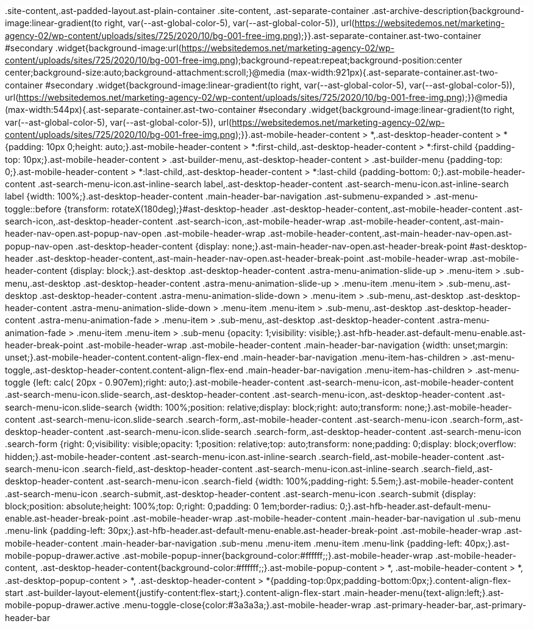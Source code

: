 .site-content,.ast-padded-layout.ast-plain-container .site-content, .ast-separate-container .ast-archive-description{background-image:linear-gradient(to right, var(--ast-global-color-5), var(--ast-global-color-5)), url(https://websitedemos.net/marketing-agency-02/wp-content/uploads/sites/725/2020/10/bg-001-free-img.png);}}.ast-separate-container.ast-two-container #secondary .widget{background-image:url(https://websitedemos.net/marketing-agency-02/wp-content/uploads/sites/725/2020/10/bg-001-free-img.png);background-repeat:repeat;background-position:center center;background-size:auto;background-attachment:scroll;}@media (max-width:921px){.ast-separate-container.ast-two-container #secondary .widget{background-image:linear-gradient(to right, var(--ast-global-color-5), var(--ast-global-color-5)), url(https://websitedemos.net/marketing-agency-02/wp-content/uploads/sites/725/2020/10/bg-001-free-img.png);}}@media (max-width:544px){.ast-separate-container.ast-two-container #secondary .widget{background-image:linear-gradient(to right, var(--ast-global-color-5), var(--ast-global-color-5)), url(https://websitedemos.net/marketing-agency-02/wp-content/uploads/sites/725/2020/10/bg-001-free-img.png);}}.ast-mobile-header-content > *,.ast-desktop-header-content > * {padding: 10px 0;height: auto;}.ast-mobile-header-content > *:first-child,.ast-desktop-header-content > *:first-child {padding-top: 10px;}.ast-mobile-header-content > .ast-builder-menu,.ast-desktop-header-content > .ast-builder-menu {padding-top: 0;}.ast-mobile-header-content > *:last-child,.ast-desktop-header-content > *:last-child {padding-bottom: 0;}.ast-mobile-header-content .ast-search-menu-icon.ast-inline-search label,.ast-desktop-header-content .ast-search-menu-icon.ast-inline-search label {width: 100%;}.ast-desktop-header-content .main-header-bar-navigation .ast-submenu-expanded > .ast-menu-toggle::before {transform: rotateX(180deg);}#ast-desktop-header .ast-desktop-header-content,.ast-mobile-header-content .ast-search-icon,.ast-desktop-header-content .ast-search-icon,.ast-mobile-header-wrap .ast-mobile-header-content,.ast-main-header-nav-open.ast-popup-nav-open .ast-mobile-header-wrap .ast-mobile-header-content,.ast-main-header-nav-open.ast-popup-nav-open .ast-desktop-header-content {display: none;}.ast-main-header-nav-open.ast-header-break-point #ast-desktop-header .ast-desktop-header-content,.ast-main-header-nav-open.ast-header-break-point .ast-mobile-header-wrap .ast-mobile-header-content {display: block;}.ast-desktop .ast-desktop-header-content .astra-menu-animation-slide-up > .menu-item > .sub-menu,.ast-desktop .ast-desktop-header-content .astra-menu-animation-slide-up > .menu-item .menu-item > .sub-menu,.ast-desktop .ast-desktop-header-content .astra-menu-animation-slide-down > .menu-item > .sub-menu,.ast-desktop .ast-desktop-header-content .astra-menu-animation-slide-down > .menu-item .menu-item > .sub-menu,.ast-desktop .ast-desktop-header-content .astra-menu-animation-fade > .menu-item > .sub-menu,.ast-desktop .ast-desktop-header-content .astra-menu-animation-fade > .menu-item .menu-item > .sub-menu {opacity: 1;visibility: visible;}.ast-hfb-header.ast-default-menu-enable.ast-header-break-point .ast-mobile-header-wrap .ast-mobile-header-content .main-header-bar-navigation {width: unset;margin: unset;}.ast-mobile-header-content.content-align-flex-end .main-header-bar-navigation .menu-item-has-children > .ast-menu-toggle,.ast-desktop-header-content.content-align-flex-end .main-header-bar-navigation .menu-item-has-children > .ast-menu-toggle {left: calc( 20px - 0.907em);right: auto;}.ast-mobile-header-content .ast-search-menu-icon,.ast-mobile-header-content .ast-search-menu-icon.slide-search,.ast-desktop-header-content .ast-search-menu-icon,.ast-desktop-header-content .ast-search-menu-icon.slide-search {width: 100%;position: relative;display: block;right: auto;transform: none;}.ast-mobile-header-content .ast-search-menu-icon.slide-search .search-form,.ast-mobile-header-content .ast-search-menu-icon .search-form,.ast-desktop-header-content .ast-search-menu-icon.slide-search .search-form,.ast-desktop-header-content .ast-search-menu-icon .search-form {right: 0;visibility: visible;opacity: 1;position: relative;top: auto;transform: none;padding: 0;display: block;overflow: hidden;}.ast-mobile-header-content .ast-search-menu-icon.ast-inline-search .search-field,.ast-mobile-header-content .ast-search-menu-icon .search-field,.ast-desktop-header-content .ast-search-menu-icon.ast-inline-search .search-field,.ast-desktop-header-content .ast-search-menu-icon .search-field {width: 100%;padding-right: 5.5em;}.ast-mobile-header-content .ast-search-menu-icon .search-submit,.ast-desktop-header-content .ast-search-menu-icon .search-submit {display: block;position: absolute;height: 100%;top: 0;right: 0;padding: 0 1em;border-radius: 0;}.ast-hfb-header.ast-default-menu-enable.ast-header-break-point .ast-mobile-header-wrap .ast-mobile-header-content .main-header-bar-navigation ul .sub-menu .menu-link {padding-left: 30px;}.ast-hfb-header.ast-default-menu-enable.ast-header-break-point .ast-mobile-header-wrap .ast-mobile-header-content .main-header-bar-navigation .sub-menu .menu-item .menu-item .menu-link {padding-left: 40px;}.ast-mobile-popup-drawer.active .ast-mobile-popup-inner{background-color:#ffffff;;}.ast-mobile-header-wrap .ast-mobile-header-content, .ast-desktop-header-content{background-color:#ffffff;;}.ast-mobile-popup-content > *, .ast-mobile-header-content > *, .ast-desktop-popup-content > *, .ast-desktop-header-content > *{padding-top:0px;padding-bottom:0px;}.content-align-flex-start .ast-builder-layout-element{justify-content:flex-start;}.content-align-flex-start .main-header-menu{text-align:left;}.ast-mobile-popup-drawer.active .menu-toggle-close{color:#3a3a3a;}.ast-mobile-header-wrap .ast-primary-header-bar,.ast-primary-header-bar